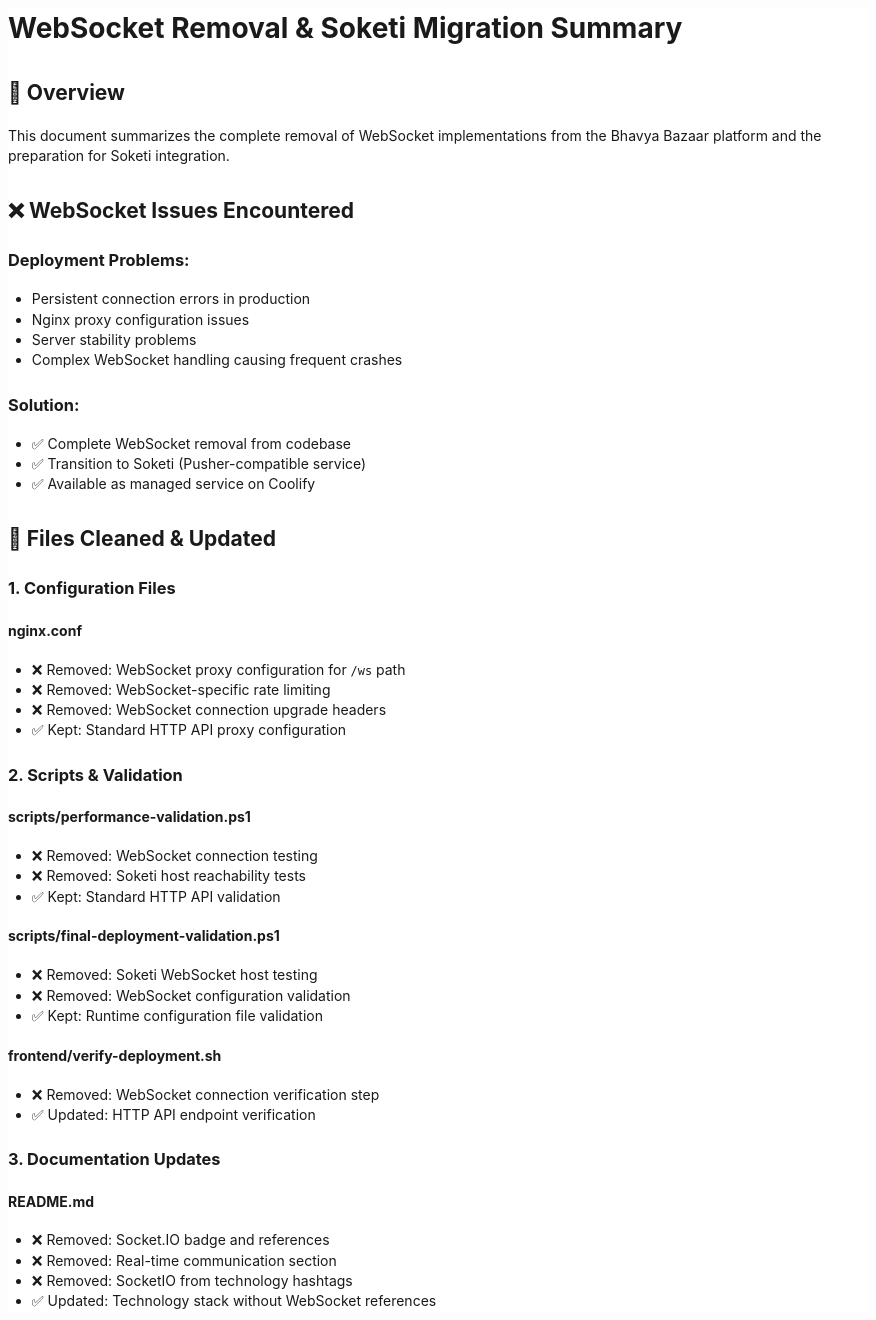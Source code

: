 # WebSocket Removal & Soketi Migration Summary

## 🎯 Overview
This document summarizes the complete removal of WebSocket implementations from the Bhavya Bazaar platform and the preparation for Soketi integration.

## ❌ WebSocket Issues Encountered

### Deployment Problems:
- Persistent connection errors in production
- Nginx proxy configuration issues
- Server stability problems
- Complex WebSocket handling causing frequent crashes

### Solution:
- ✅ Complete WebSocket removal from codebase
- ✅ Transition to Soketi (Pusher-compatible service)
- ✅ Available as managed service on Coolify

## 🧹 Files Cleaned & Updated

### 1. Configuration Files
#### nginx.conf
- ❌ Removed: WebSocket proxy configuration for `/ws` path
- ❌ Removed: WebSocket-specific rate limiting
- ❌ Removed: WebSocket connection upgrade headers
- ✅ Kept: Standard HTTP API proxy configuration

### 2. Scripts & Validation
#### scripts/performance-validation.ps1
- ❌ Removed: WebSocket connection testing
- ❌ Removed: Soketi host reachability tests
- ✅ Kept: Standard HTTP API validation

#### scripts/final-deployment-validation.ps1
- ❌ Removed: Soketi WebSocket host testing
- ❌ Removed: WebSocket configuration validation
- ✅ Kept: Runtime configuration file validation

#### frontend/verify-deployment.sh
- ❌ Removed: WebSocket connection verification step
- ✅ Updated: HTTP API endpoint verification

### 3. Documentation Updates
#### README.md
- ❌ Removed: Socket.IO badge and references
- ❌ Removed: Real-time communication section
- ❌ Removed: SocketIO from technology hashtags
- ✅ Updated: Technology stack without WebSocket references
